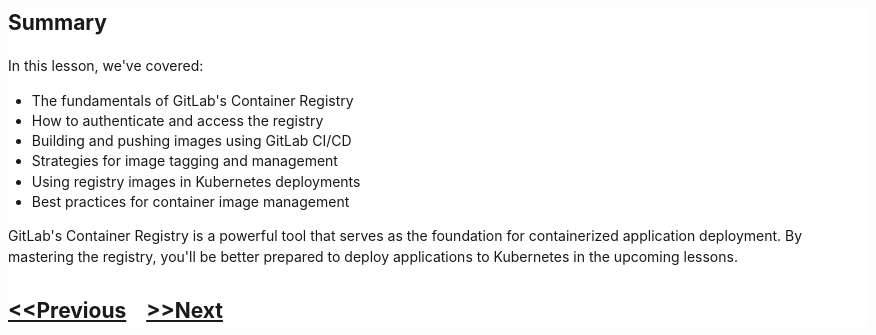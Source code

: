## Summary

In this lesson, we've covered:
- The fundamentals of GitLab's Container Registry
- How to authenticate and access the registry
- Building and pushing images using GitLab CI/CD
- Strategies for image tagging and management
- Using registry images in Kubernetes deployments
- Best practices for container image management

GitLab's Container Registry is a powerful tool that serves as the foundation for containerized application deployment. By mastering the registry, you'll be better prepared to deploy applications to Kubernetes in the upcoming lessons.

## [<<Previous](../day-3/3-sast.md) &nbsp;&nbsp; [>>Next](./1-kubernetes-fundamentals.md) 
